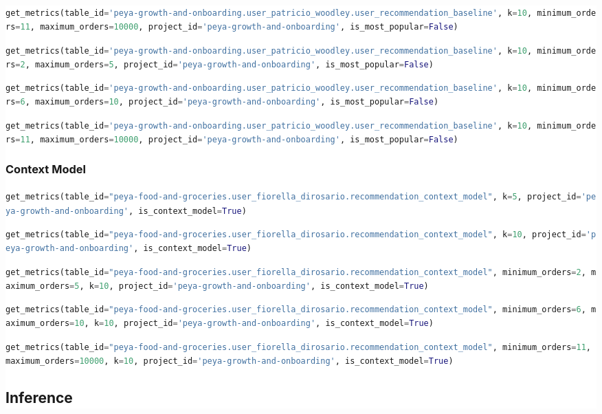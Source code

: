 ```python id="e94690e2" outputId="892b3780-e9e5-4e89-9bc7-c2d640224ef2"
get_metrics(table_id='peya-growth-and-onboarding.user_patricio_woodley.user_recommendation_baseline', k=10, minimum_orders=11, maximum_orders=10000, project_id='peya-growth-and-onboarding', is_most_popular=False)
```

```python id="6a885109" outputId="a09a02f6-535d-41cf-c686-8b69963f35da"
get_metrics(table_id='peya-growth-and-onboarding.user_patricio_woodley.user_recommendation_baseline', k=10, minimum_orders=2, maximum_orders=5, project_id='peya-growth-and-onboarding', is_most_popular=False)
```

```python id="5e9928da" outputId="0b77631e-0e72-49c7-ed01-59f53b578aa7"
get_metrics(table_id='peya-growth-and-onboarding.user_patricio_woodley.user_recommendation_baseline', k=10, minimum_orders=6, maximum_orders=10, project_id='peya-growth-and-onboarding', is_most_popular=False)
```

```python id="9d98949d" outputId="4ec1721f-6a35-41be-ab55-7bf10a321928"
get_metrics(table_id='peya-growth-and-onboarding.user_patricio_woodley.user_recommendation_baseline', k=10, minimum_orders=11, maximum_orders=10000, project_id='peya-growth-and-onboarding', is_most_popular=False)
```


### Context Model


```python id="c8ce9e2d" outputId="7b99e1bf-f051-467a-f9c1-5438ad36883e"
get_metrics(table_id="peya-food-and-groceries.user_fiorella_dirosario.recommendation_context_model", k=5, project_id='peya-growth-and-onboarding', is_context_model=True)
```

```python id="e5416732" outputId="0fc1ea4f-16f0-4490-dac7-5406522840f2"
get_metrics(table_id="peya-food-and-groceries.user_fiorella_dirosario.recommendation_context_model", k=10, project_id='peya-growth-and-onboarding', is_context_model=True)
```

```python id="d289b340" outputId="34b00b81-9742-4404-e41d-d415beb702cf"
get_metrics(table_id="peya-food-and-groceries.user_fiorella_dirosario.recommendation_context_model", minimum_orders=2, maximum_orders=5, k=10, project_id='peya-growth-and-onboarding', is_context_model=True)
```

```python id="3c3f8d27" outputId="3cb1c140-dc4f-4c8c-9ffe-1efff5050cbc"
get_metrics(table_id="peya-food-and-groceries.user_fiorella_dirosario.recommendation_context_model", minimum_orders=6, maximum_orders=10, k=10, project_id='peya-growth-and-onboarding', is_context_model=True)
```

```python id="d6db8ed8" outputId="b510ca24-a8ed-41a9-bfc7-ab4017ef33df"
get_metrics(table_id="peya-food-and-groceries.user_fiorella_dirosario.recommendation_context_model", minimum_orders=11, maximum_orders=10000, k=10, project_id='peya-growth-and-onboarding', is_context_model=True)
```


## Inference
